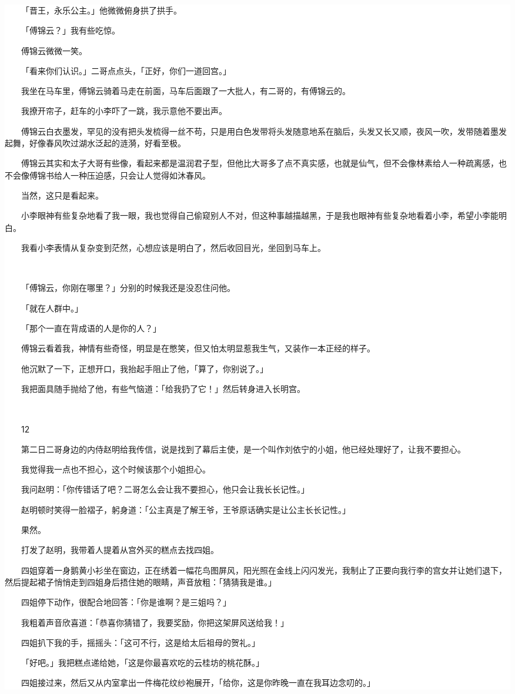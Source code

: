 &emsp;&emsp;「晋王，永乐公主。」他微微俯身拱了拱手。  
  
&emsp;&emsp;「傅锦云？」我有些吃惊。  
  
&emsp;&emsp;傅锦云微微一笑。  
  
&emsp;&emsp;「看来你们认识。」二哥点点头，「正好，你们一道回宫。」  
  
&emsp;&emsp;我坐在马车里，傅锦云骑着马走在前面，马车后面跟了一大批人，有二哥的，有傅锦云的。  
  
&emsp;&emsp;我撩开帘子，赶车的小李吓了一跳，我示意他不要出声。  
  
&emsp;&emsp;傅锦云白衣墨发，罕见的没有把头发梳得一丝不苟，只是用白色发带将头发随意地系在脑后，头发又长又顺，夜风一吹，发带随着墨发起舞，好像春风吹过湖水泛起的涟漪，好看至极。  
  
&emsp;&emsp;傅锦云其实和太子大哥有些像，看起来都是温润君子型，但他比大哥多了点不真实感，也就是仙气，但不会像林素给人一种疏离感，也不会像傅锦书给人一种压迫感，只会让人觉得如沐春风。  
  
&emsp;&emsp;当然，这只是看起来。  
  
&emsp;&emsp;小李眼神有些复杂地看了我一眼，我也觉得自己偷窥别人不对，但这种事越描越黑，于是我也眼神有些复杂地看着小李，希望小李能明白。  
  
&emsp;&emsp;我看小李表情从复杂变到茫然，心想应该是明白了，然后收回目光，坐回到马车上。  
  
&emsp;&emsp;   
  
&emsp;&emsp;「傅锦云，你刚在哪里？」分别的时候我还是没忍住问他。  
  
&emsp;&emsp;「就在人群中。」  
  
&emsp;&emsp;「那个一直在背成语的人是你的人？」  
  
&emsp;&emsp;傅锦云看着我，神情有些奇怪，明显是在憋笑，但又怕太明显惹我生气，又装作一本正经的样子。  
  
&emsp;&emsp;他沉默了一下，正想开口，我抬起手阻止了他，「算了，你别说了。」  
  
&emsp;&emsp;我把面具随手抛给了他，有些气恼道：「给我扔了它！」然后转身进入长明宫。  
  
&emsp;&emsp;   
  
&emsp;&emsp;12  
  
&emsp;&emsp;第二日二哥身边的内侍赵明给我传信，说是找到了幕后主使，是一个叫作刘依宁的小姐，他已经处理好了，让我不要担心。  
  
&emsp;&emsp;我觉得我一点也不担心，这个时候该那个小姐担心。  
  
&emsp;&emsp;我问赵明：「你传错话了吧？二哥怎么会让我不要担心，他只会让我长长记性。」  
  
&emsp;&emsp;赵明顿时笑得一脸褶子，躬身道：「公主真是了解王爷，王爷原话确实是让公主长长记性。」  
  
&emsp;&emsp;果然。  
  
&emsp;&emsp;打发了赵明，我带着人提着从宫外买的糕点去找四姐。  
  
&emsp;&emsp;四姐穿着一身鹅黄小衫坐在窗边，正在绣着一幅花鸟图屏风，阳光照在金线上闪闪发光，我制止了正要向我行李的宫女并让她们退下，然后提起裙子悄悄走到四姐身后捂住她的眼睛，声音放粗：「猜猜我是谁。」  
  
&emsp;&emsp;四姐停下动作，很配合地回答：「你是谁啊？是三姐吗？」  
  
&emsp;&emsp;我粗着声音欣喜道：「恭喜你猜错了，我要奖励，你把这架屏风送给我！」  
  
&emsp;&emsp;四姐扒下我的手，摇摇头：「这可不行，这是给太后祖母的贺礼。」  
  
&emsp;&emsp;「好吧。」我把糕点递给她，「这是你最喜欢吃的云桂坊的桃花酥。」  
  
&emsp;&emsp;四姐接过来，然后又从内室拿出一件梅花纹纱袍展开，「给你，这是你昨晚一直在我耳边念叨的。」  
  